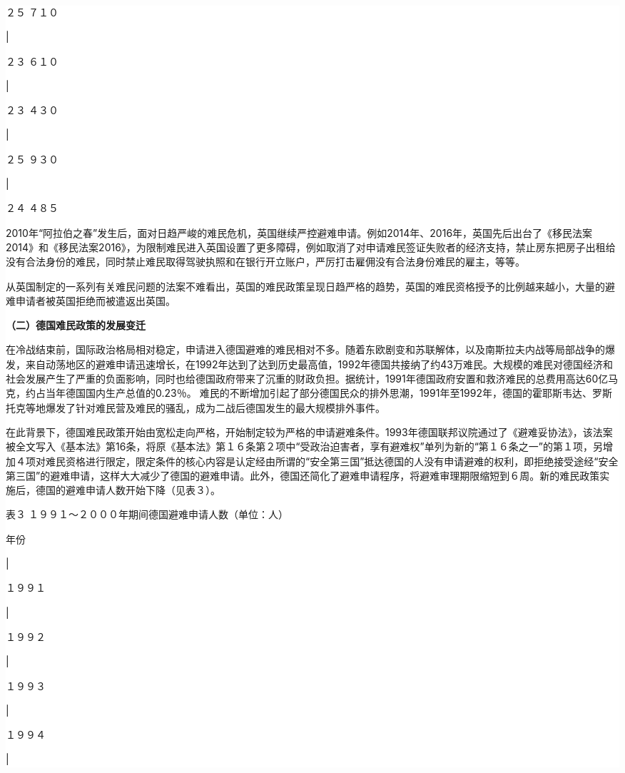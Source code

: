 ２５ ７１０

|

２３ ６１０

|

２３ ４３０

|

２５ ９３０

|

２４ ４８５  
  
2010年“阿拉伯之春”发生后，面对日趋严峻的难民危机，英国继续严控避难申请。例如2014年、2016年，英国先后出台了《移民法案2014》和《移民法案2016》，为限制难民进入英国设置了更多障碍，例如取消了对申请难民签证失败者的经济支持，禁止房东把房子出租给没有合法身份的难民，同时禁止难民取得驾驶执照和在银行开立账户，严厉打击雇佣没有合法身份难民的雇主，等等。

从英国制定的一系列有关难民问题的法案不难看出，英国的难民政策呈现日趋严格的趋势，英国的难民资格授予的比例越来越小，大量的避难申请者被英国拒绝而被遣返出英国。

 **（二）德国难民政策的发展变迁**

在冷战结束前，国际政治格局相对稳定，申请进入德国避难的难民相对不多。随着东欧剧变和苏联解体，以及南斯拉夫内战等局部战争的爆发，来自动荡地区的避难申请迅速增长，在1992年达到了达到历史最高值，1992年德国共接纳了约43万难民。大规模的难民对德国经济和社会发展产生了严重的负面影响，同时也给德国政府带来了沉重的财政负担。据统计，1991年德国政府安置和救济难民的总费用高达60亿马克，约占当年德国国内生产总值的0.23％。
难民的不断增加引起了部分德国民众的排外思潮，1991年至1992年，德国的霍耶斯韦达、罗斯托克等地爆发了针对难民营及难民的骚乱，成为二战后德国发生的最大规模排外事件。

在此背景下，德国难民政策开始由宽松走向严格，开始制定较为严格的申请避难条件。1993年德国联邦议院通过了《避难妥协法》，该法案被全文写入《基本法》第16条，将原《基本法》第１６条第２项中“受政治迫害者，享有避难权”单列为新的“第１６条之一”的第１项，另增加４项对难民资格进行限定，限定条件的核心内容是认定经由所谓的“安全第三国”抵达德国的人没有申请避难的权利，即拒绝接受途经“安全第三国”的避难申请，这样大大减少了德国的避难申请。此外，德国还简化了避难申请程序，将避难审理期限缩短到６周。新的难民政策实施后，德国的避难申请人数开始下降（见表３）。

表３ １９９１～２０００年期间德国避难申请人数（单位：人）

年份

|

１９９１

|

１９９２

|

１９９３

|

１９９４

|
